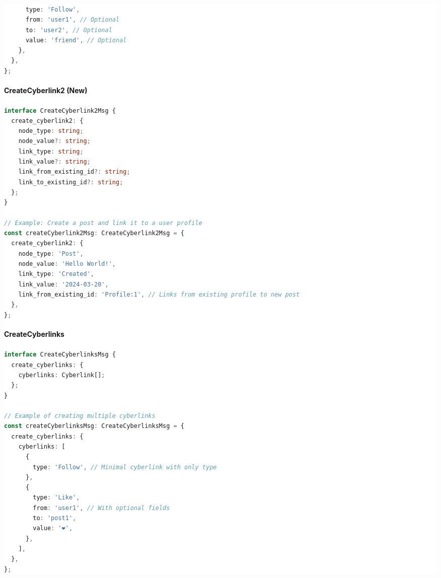 ```typescript
      type: 'Follow',
      from: 'user1', // Optional
      to: 'user2', // Optional
      value: 'friend', // Optional
    },
  },
};
```

#### CreateCyberlink2 (New)

```typescript
interface CreateCyberlink2Msg {
  create_cyberlink2: {
    node_type: string;
    node_value?: string;
    link_type: string;
    link_value?: string;
    link_from_existing_id?: string;
    link_to_existing_id?: string;
  };
}

// Example: Create a post and link it to a user profile
const createCyberlink2Msg: CreateCyberlink2Msg = {
  create_cyberlink2: {
    node_type: 'Post',
    node_value: 'Hello World!',
    link_type: 'Created',
    link_value: '2024-03-20',
    link_from_existing_id: 'Profile:1', // Links from existing profile to new post
  },
};
```

#### CreateCyberlinks

```typescript
interface CreateCyberlinksMsg {
  create_cyberlinks: {
    cyberlinks: Cyberlink[];
  };
}

// Example of creating multiple cyberlinks
const createCyberlinksMsg: CreateCyberlinksMsg = {
  create_cyberlinks: {
    cyberlinks: [
      {
        type: 'Follow', // Minimal cyberlink with only type
      },
      {
        type: 'Like',
        from: 'user1', // With optional fields
        to: 'post1',
        value: '❤️',
      },
    ],
  },
};
```
